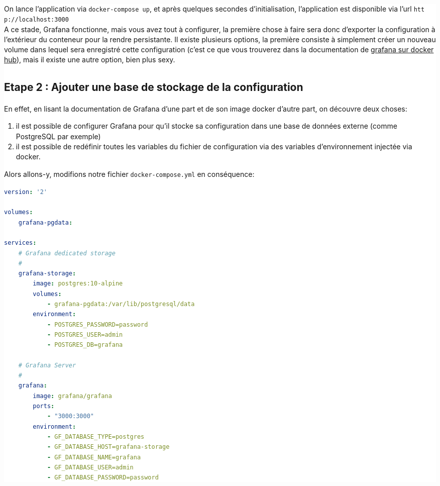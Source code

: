On lance l’application via `docker-compose up`, et après quelques secondes d’initialisation, l’application est disponible via l’url `http://localhost:3000`  
A ce stade, Grafana fonctionne, mais vous avez tout à configurer, la première chose à faire sera donc d’exporter la configuration à l’extérieur du conteneur pour la rendre persistante. Il existe plusieurs options, la première consiste à simplement créer un nouveau volume dans lequel sera enregistré cette configuration (c’est ce que vous trouverez dans la documentation de [grafana sur docker hub](https://hub.docker.com/r/grafana/grafana/)), mais il existe une autre option, bien plus sexy.

## Etape 2 : Ajouter une base de stockage de la configuration

En effet, en lisant la documentation de Grafana d’une part et de son image docker d’autre part, on découvre deux choses:

1.  il est possible de configurer Grafana pour qu’il stocke sa configuration dans une base de données externe (comme PostgreSQL par exemple)
2.  il est possible de redéfinir toutes les variables du fichier de configuration via des variables d’environnement injectée via docker.

Alors allons-y, modifions notre fichier `docker-compose.yml` en conséquence:

```yaml
version: '2'

volumes:
	grafana-pgdata:

services:
	# Grafana dedicated storage
	#
	grafana-storage:
		image: postgres:10-alpine
		volumes:
			- grafana-pgdata:/var/lib/postgresql/data
		environment:
			- POSTGRES_PASSWORD=password
			- POSTGRES_USER=admin
			- POSTGRES_DB=grafana

	# Grafana Server
	#
	grafana:
		image: grafana/grafana
		ports:
			- "3000:3000"
		environment:
			- GF_DATABASE_TYPE=postgres
			- GF_DATABASE_HOST=grafana-storage
			- GF_DATABASE_NAME=grafana
			- GF_DATABASE_USER=admin
			- GF_DATABASE_PASSWORD=password
```
